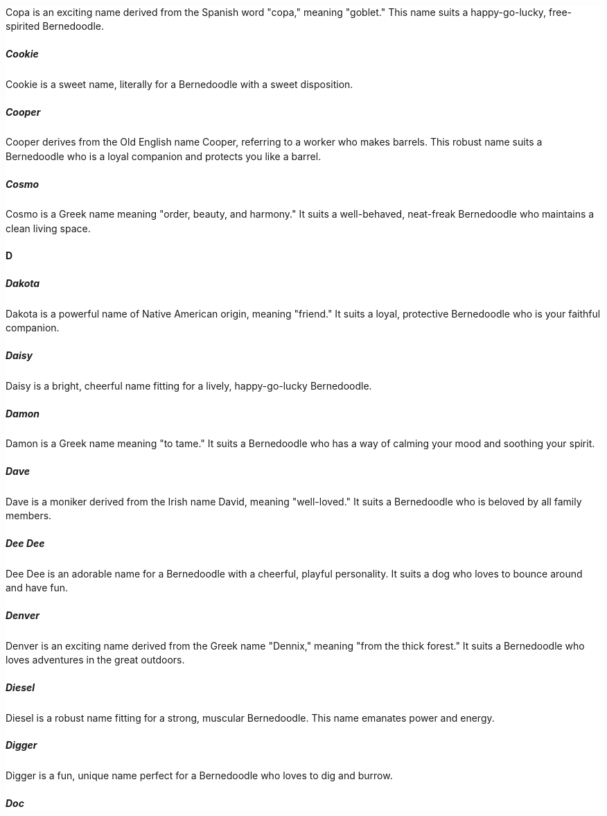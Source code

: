 Copa is an exciting name derived from the Spanish word "copa," meaning "goblet." This name suits a happy-go-lucky, free-spirited Bernedoodle. 

##### Cookie

Cookie is a sweet name, literally for a Bernedoodle with a sweet disposition. 

##### Cooper

Cooper derives from the Old English name Cooper, referring to a worker who makes barrels. This robust name suits a Bernedoodle who is a loyal companion and protects you like a barrel. 

##### Cosmo

Cosmo is a Greek name meaning "order, beauty, and harmony." It suits a well-behaved, neat-freak Bernedoodle who maintains a clean living space. 

#### D 

##### Dakota

Dakota is a powerful name of Native American origin, meaning "friend." It suits a loyal, protective Bernedoodle who is your faithful companion. 

##### Daisy

Daisy is a bright, cheerful name fitting for a lively, happy-go-lucky Bernedoodle. 

##### Damon

Damon is a Greek name meaning "to tame." It suits a Bernedoodle who has a way of calming your mood and soothing your spirit. 

##### Dave

Dave is a moniker derived from the Irish name David, meaning "well-loved." It suits a Bernedoodle who is beloved by all family members. 

##### Dee Dee

Dee Dee is an adorable name for a Bernedoodle with a cheerful, playful personality. It suits a dog who loves to bounce around and have fun. 

##### Denver

Denver is an exciting name derived from the Greek name "Dennix," meaning "from the thick forest." It suits a Bernedoodle who loves adventures in the great outdoors. 

##### Diesel

Diesel is a robust name fitting for a strong, muscular Bernedoodle. This name emanates power and energy. 

##### Digger

Digger is a fun, unique name perfect for a Bernedoodle who loves to dig and burrow. 

##### Doc
